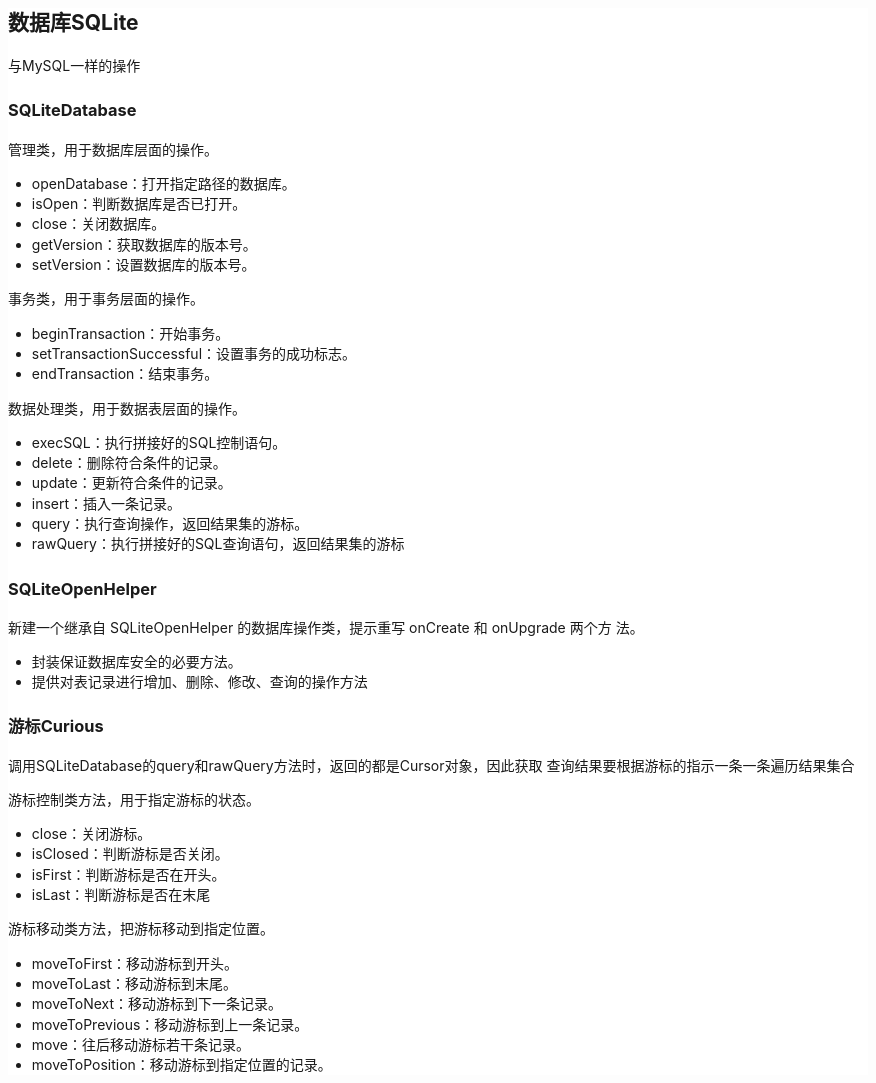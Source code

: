 

## 数据库SQLite

与MySQL一样的操作

### SQLiteDatabase

管理类，用于数据库层面的操作。

- openDatabase：打开指定路径的数据库。 
- isOpen：判断数据库是否已打开。
- close：关闭数据库。 
- getVersion：获取数据库的版本号。 
- setVersion：设置数据库的版本号。

事务类，用于事务层面的操作。 

- beginTransaction：开始事务。
- setTransactionSuccessful：设置事务的成功标志。
- endTransaction：结束事务。

数据处理类，用于数据表层面的操作。

- execSQL：执行拼接好的SQL控制语句。 
- delete：删除符合条件的记录。
- update：更新符合条件的记录。
- insert：插入一条记录。 
- query：执行查询操作，返回结果集的游标。 
- rawQuery：执行拼接好的SQL查询语句，返回结果集的游标

### SQLiteOpenHelper

新建一个继承自 SQLiteOpenHelper 的数据库操作类，提示重写 onCreate 和 onUpgrade 两个方 法。 

-  封装保证数据库安全的必要方法。 
- 提供对表记录进行增加、删除、修改、查询的操作方法



### 游标Curious

调用SQLiteDatabase的query和rawQuery方法时，返回的都是Cursor对象，因此获取 查询结果要根据游标的指示一条一条遍历结果集合

游标控制类方法，用于指定游标的状态。 

- close：关闭游标。
- isClosed：判断游标是否关闭。 
- isFirst：判断游标是否在开头。 
- isLast：判断游标是否在末尾

游标移动类方法，把游标移动到指定位置。

-  moveToFirst：移动游标到开头。
-  moveToLast：移动游标到末尾。
-  moveToNext：移动游标到下一条记录。
- moveToPrevious：移动游标到上一条记录。
- move：往后移动游标若干条记录。  
- moveToPosition：移动游标到指定位置的记录。
